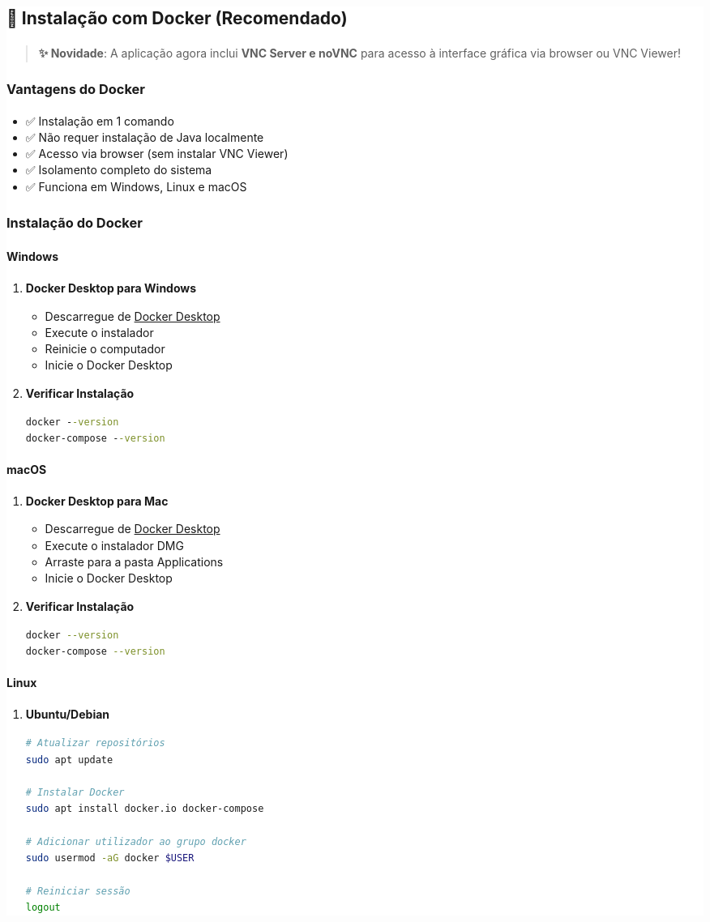 ## 🐳 Instalação com Docker (Recomendado)

> **✨ Novidade**: A aplicação agora inclui **VNC Server e noVNC** para acesso à interface gráfica via browser ou VNC Viewer!

### Vantagens do Docker
- ✅ Instalação em 1 comando
- ✅ Não requer instalação de Java localmente
- ✅ Acesso via browser (sem instalar VNC Viewer)
- ✅ Isolamento completo do sistema
- ✅ Funciona em Windows, Linux e macOS

### Instalação do Docker

#### Windows

1. **Docker Desktop para Windows**
   - Descarregue de [Docker Desktop](https://www.docker.com/products/docker-desktop/)
   - Execute o instalador
   - Reinicie o computador
   - Inicie o Docker Desktop

2. **Verificar Instalação**
   ```cmd
   docker --version
   docker-compose --version
   ```

#### macOS

1. **Docker Desktop para Mac**
   - Descarregue de [Docker Desktop](https://www.docker.com/products/docker-desktop/)
   - Execute o instalador DMG
   - Arraste para a pasta Applications
   - Inicie o Docker Desktop

2. **Verificar Instalação**
   ```bash
   docker --version
   docker-compose --version
   ```

#### Linux

1. **Ubuntu/Debian**
   ```bash
   # Atualizar repositórios
   sudo apt update
   
   # Instalar Docker
   sudo apt install docker.io docker-compose
   
   # Adicionar utilizador ao grupo docker
   sudo usermod -aG docker $USER
   
   # Reiniciar sessão
   logout
   ```
